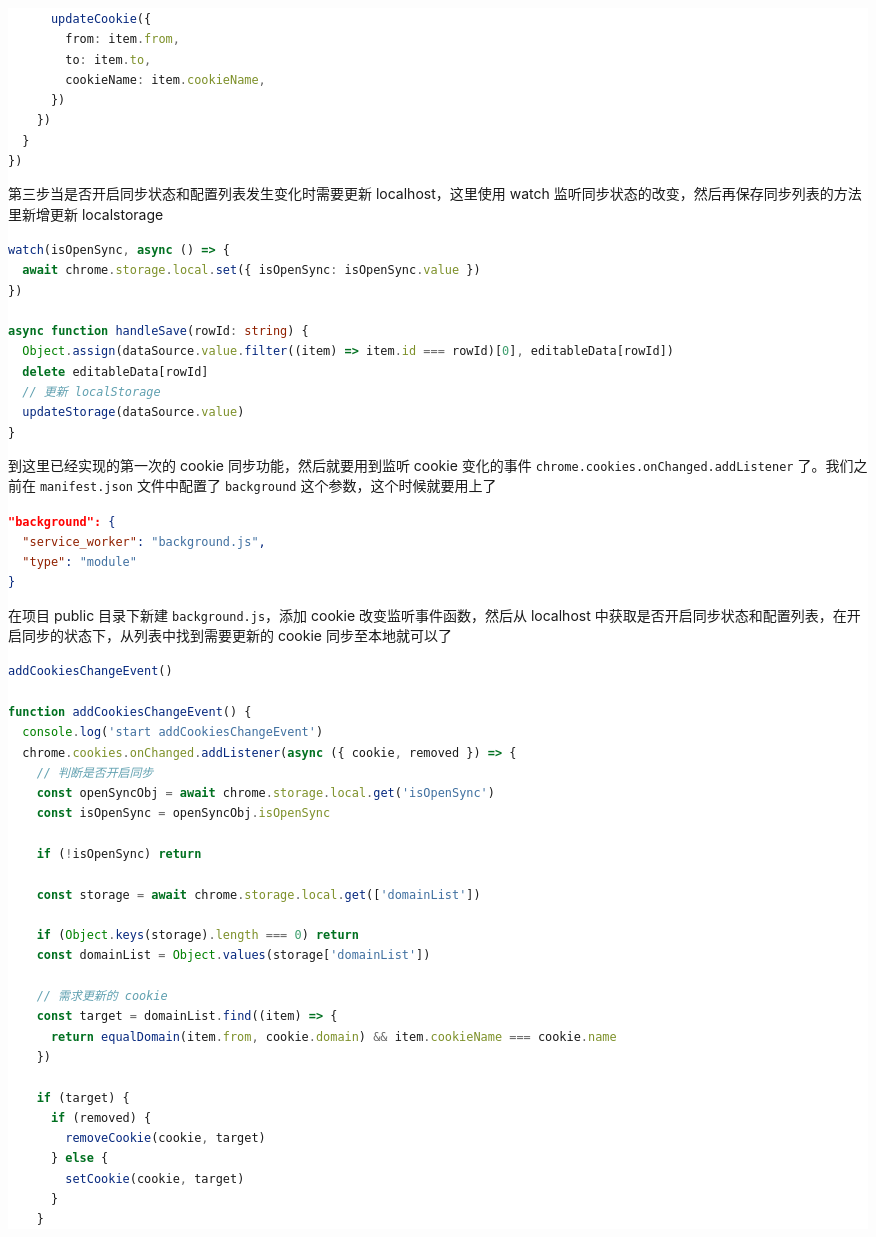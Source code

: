 ```ts
      updateCookie({
        from: item.from,
        to: item.to,
        cookieName: item.cookieName,
      })
    })
  }
})
```

第三步当是否开启同步状态和配置列表发生变化时需要更新 localhost，这里使用 watch 监听同步状态的改变，然后再保存同步列表的方法里新增更新 localstorage

```ts
watch(isOpenSync, async () => {
  await chrome.storage.local.set({ isOpenSync: isOpenSync.value })
})

async function handleSave(rowId: string) {
  Object.assign(dataSource.value.filter((item) => item.id === rowId)[0], editableData[rowId])
  delete editableData[rowId]
  // 更新 localStorage
  updateStorage(dataSource.value)
}
```

到这里已经实现的第一次的 cookie 同步功能，然后就要用到监听 cookie 变化的事件 `chrome.cookies.onChanged.addListener` 了。我们之前在 `manifest.json` 文件中配置了 `background` 这个参数，这个时候就要用上了

```json
"background": {
  "service_worker": "background.js",
  "type": "module"
}
```

在项目 public 目录下新建 `background.js`，添加 cookie 改变监听事件函数，然后从 localhost 中获取是否开启同步状态和配置列表，在开启同步的状态下，从列表中找到需要更新的 cookie 同步至本地就可以了

```js
addCookiesChangeEvent()

function addCookiesChangeEvent() {
  console.log('start addCookiesChangeEvent')
  chrome.cookies.onChanged.addListener(async ({ cookie, removed }) => {
    // 判断是否开启同步
    const openSyncObj = await chrome.storage.local.get('isOpenSync')
    const isOpenSync = openSyncObj.isOpenSync

    if (!isOpenSync) return

    const storage = await chrome.storage.local.get(['domainList'])

    if (Object.keys(storage).length === 0) return
    const domainList = Object.values(storage['domainList'])

    // 需求更新的 cookie
    const target = domainList.find((item) => {
      return equalDomain(item.from, cookie.domain) && item.cookieName === cookie.name
    })

    if (target) {
      if (removed) {
        removeCookie(cookie, target)
      } else {
        setCookie(cookie, target)
      }
    }
```